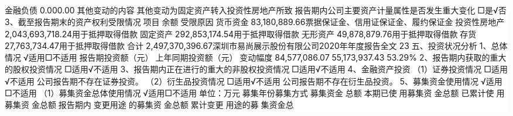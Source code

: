 金融负债
0.000.00
其他变动的内容
其他变动为固定资产转入投资性房地产所致
报告期内公司主要资产计量属性是否发生重大变化
□是√否
3、截至报告期末的资产权利受限情况
项目
余额
受限原因
货币资金
83,180,889.66票据保证金、信用证保证金、履约保证金
投资性房地产
2,043,693,718.24用于抵押取得借款
固定资产
292,853,174.54用于抵押取得借款
无形资产
49,878,879.76用于抵押取得借款
存货
27,763,734.47用于抵押取得借款
合计
2,497,370,396.67深圳市易尚展示股份有限公司2020年年度报告全文
23
五、投资状况分析
1、总体情况
√适用□不适用
报告期投资额（元）
上年同期投资额（元）
变动幅度
84,577,086.07
55,173,937.43
53.29%
2、报告期内获取的重大的股权投资情况
□适用√不适用
3、报告期内正在进行的重大的非股权投资情况
□适用√不适用
4、金融资产投资
（1）证券投资情况
□适用√不适用
公司报告期不存在证券投资。
（2）衍生品投资情况
□适用√不适用
公司报告期不存在衍生品投资。
5、募集资金使用情况
√适用□不适用
（1）募集资金总体使用情况
√适用□不适用
单位：万元
募集年份募集方式
募集资金
总额
本期已使
用募集资
金总额
已累计使
用募集资
金总额
报告期内
变更用途
的募集资
金总额
累计变更
用途的募
集资金总